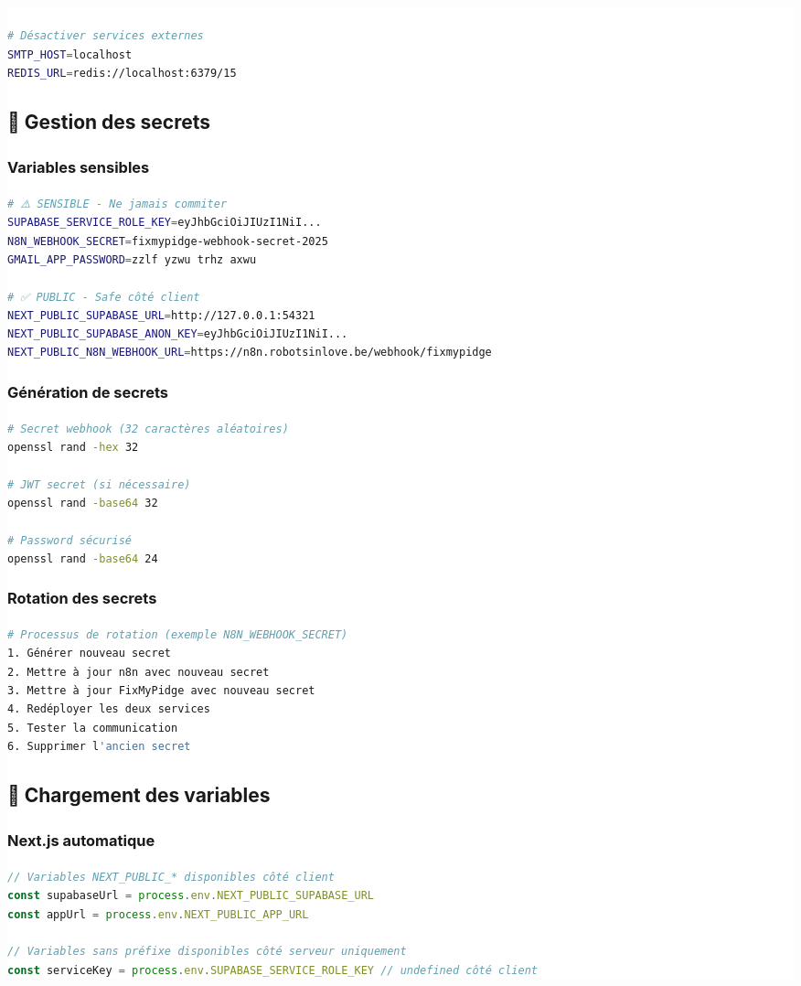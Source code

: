 ```bash

# Désactiver services externes
SMTP_HOST=localhost
REDIS_URL=redis://localhost:6379/15
```

## 🔐 Gestion des secrets

### Variables sensibles
```bash
# ⚠️ SENSIBLE - Ne jamais commiter
SUPABASE_SERVICE_ROLE_KEY=eyJhbGciOiJIUzI1NiI...
N8N_WEBHOOK_SECRET=fixmypidge-webhook-secret-2025
GMAIL_APP_PASSWORD=zzlf yzwu trhz axwu

# ✅ PUBLIC - Safe côté client
NEXT_PUBLIC_SUPABASE_URL=http://127.0.0.1:54321
NEXT_PUBLIC_SUPABASE_ANON_KEY=eyJhbGciOiJIUzI1NiI...
NEXT_PUBLIC_N8N_WEBHOOK_URL=https://n8n.robotsinlove.be/webhook/fixmypidge
```

### Génération de secrets
```bash
# Secret webhook (32 caractères aléatoires)
openssl rand -hex 32

# JWT secret (si nécessaire)
openssl rand -base64 32

# Password sécurisé
openssl rand -base64 24
```

### Rotation des secrets
```bash
# Processus de rotation (exemple N8N_WEBHOOK_SECRET)
1. Générer nouveau secret
2. Mettre à jour n8n avec nouveau secret
3. Mettre à jour FixMyPidge avec nouveau secret  
4. Redéployer les deux services
5. Tester la communication
6. Supprimer l'ancien secret
```

## 📂 Chargement des variables

### Next.js automatique
```typescript
// Variables NEXT_PUBLIC_* disponibles côté client
const supabaseUrl = process.env.NEXT_PUBLIC_SUPABASE_URL
const appUrl = process.env.NEXT_PUBLIC_APP_URL

// Variables sans préfixe disponibles côté serveur uniquement
const serviceKey = process.env.SUPABASE_SERVICE_ROLE_KEY // undefined côté client
```
